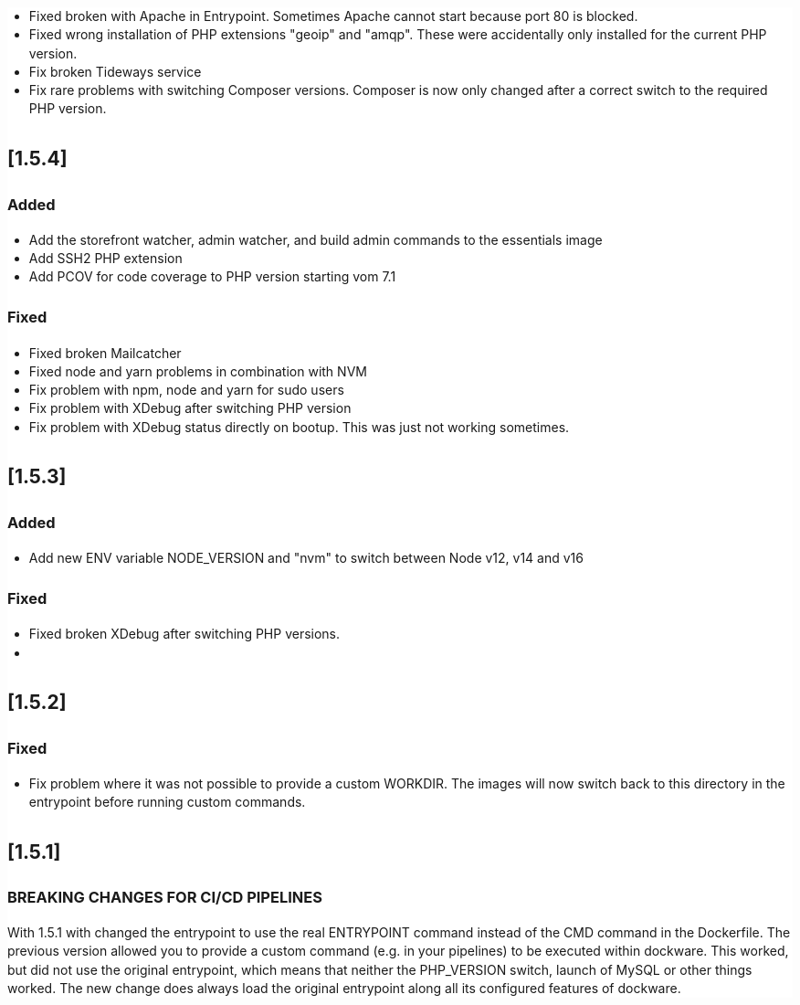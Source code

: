 - Fixed broken with Apache in Entrypoint. Sometimes Apache cannot start because port 80 is blocked.
- Fixed wrong installation of PHP extensions "geoip" and "amqp". These were accidentally only installed for the current PHP version.
- Fix broken Tideways service
- Fix rare problems with switching Composer versions. Composer is now only changed after a correct switch to the required PHP version.

## [1.5.4]

### Added

- Add the storefront watcher, admin watcher, and build admin commands to the essentials image
- Add SSH2 PHP extension
- Add PCOV for code coverage to PHP version starting vom 7.1

### Fixed

- Fixed broken Mailcatcher
- Fixed node and yarn problems in combination with NVM
- Fix problem with npm, node and yarn for sudo users
- Fix problem with XDebug after switching PHP version
- Fix problem with XDebug status directly on bootup. This was just not working sometimes.

## [1.5.3]

### Added

- Add new ENV variable NODE_VERSION and "nvm" to switch between Node v12, v14 and v16

### Fixed

- Fixed broken XDebug after switching PHP versions.
-

## [1.5.2]

### Fixed

- Fix problem where it was not possible to provide a custom WORKDIR. The images will now switch back to this directory in the entrypoint before running custom commands.

## [1.5.1]

### BREAKING CHANGES FOR CI/CD PIPELINES

With 1.5.1 with changed the entrypoint to use the real ENTRYPOINT command instead of the CMD command in the Dockerfile.
The previous version allowed you to provide a custom command (e.g. in your pipelines) to be executed within dockware.
This worked, but did not use the original entrypoint, which means that neither the PHP_VERSION switch, launch of MySQL or other things worked.
The new change does always load the original entrypoint along all its configured features of dockware.
